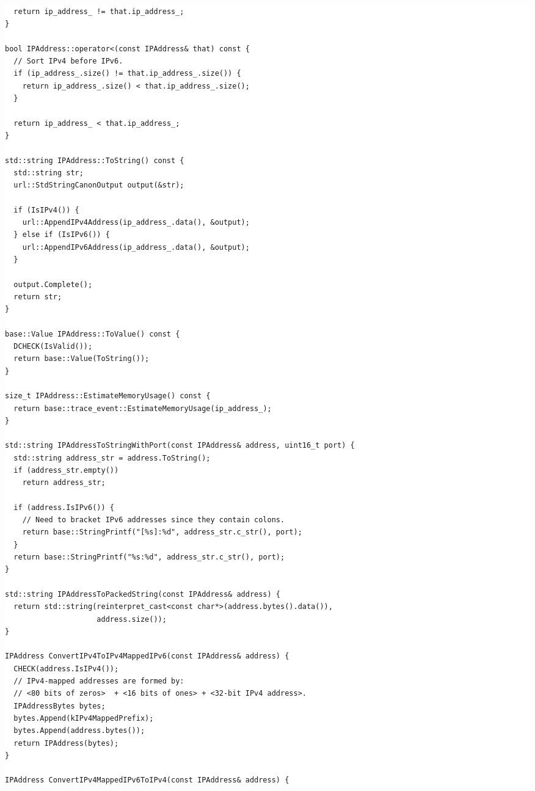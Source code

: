 ```
  return ip_address_ != that.ip_address_;
}

bool IPAddress::operator<(const IPAddress& that) const {
  // Sort IPv4 before IPv6.
  if (ip_address_.size() != that.ip_address_.size()) {
    return ip_address_.size() < that.ip_address_.size();
  }

  return ip_address_ < that.ip_address_;
}

std::string IPAddress::ToString() const {
  std::string str;
  url::StdStringCanonOutput output(&str);

  if (IsIPv4()) {
    url::AppendIPv4Address(ip_address_.data(), &output);
  } else if (IsIPv6()) {
    url::AppendIPv6Address(ip_address_.data(), &output);
  }

  output.Complete();
  return str;
}

base::Value IPAddress::ToValue() const {
  DCHECK(IsValid());
  return base::Value(ToString());
}

size_t IPAddress::EstimateMemoryUsage() const {
  return base::trace_event::EstimateMemoryUsage(ip_address_);
}

std::string IPAddressToStringWithPort(const IPAddress& address, uint16_t port) {
  std::string address_str = address.ToString();
  if (address_str.empty())
    return address_str;

  if (address.IsIPv6()) {
    // Need to bracket IPv6 addresses since they contain colons.
    return base::StringPrintf("[%s]:%d", address_str.c_str(), port);
  }
  return base::StringPrintf("%s:%d", address_str.c_str(), port);
}

std::string IPAddressToPackedString(const IPAddress& address) {
  return std::string(reinterpret_cast<const char*>(address.bytes().data()),
                     address.size());
}

IPAddress ConvertIPv4ToIPv4MappedIPv6(const IPAddress& address) {
  CHECK(address.IsIPv4());
  // IPv4-mapped addresses are formed by:
  // <80 bits of zeros>  + <16 bits of ones> + <32-bit IPv4 address>.
  IPAddressBytes bytes;
  bytes.Append(kIPv4MappedPrefix);
  bytes.Append(address.bytes());
  return IPAddress(bytes);
}

IPAddress ConvertIPv4MappedIPv6ToIPv4(const IPAddress& address) {
```